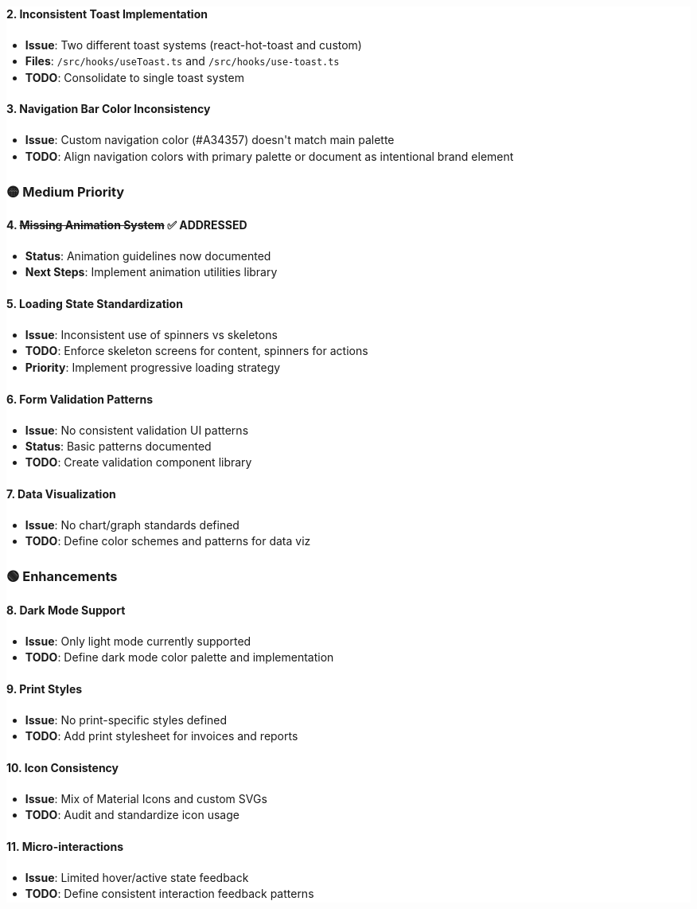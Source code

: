 #### 2. Inconsistent Toast Implementation

- **Issue**: Two different toast systems (react-hot-toast and custom)
- **Files**: `/src/hooks/useToast.ts` and `/src/hooks/use-toast.ts`
- **TODO**: Consolidate to single toast system

#### 3. Navigation Bar Color Inconsistency

- **Issue**: Custom navigation color (#A34357) doesn't match main palette
- **TODO**: Align navigation colors with primary palette or document as intentional brand element

### 🟡 Medium Priority

#### 4. ~~Missing Animation System~~ ✅ ADDRESSED

- **Status**: Animation guidelines now documented
- **Next Steps**: Implement animation utilities library

#### 5. Loading State Standardization

- **Issue**: Inconsistent use of spinners vs skeletons
- **TODO**: Enforce skeleton screens for content, spinners for actions
- **Priority**: Implement progressive loading strategy

#### 6. Form Validation Patterns

- **Issue**: No consistent validation UI patterns
- **Status**: Basic patterns documented
- **TODO**: Create validation component library

#### 7. Data Visualization

- **Issue**: No chart/graph standards defined
- **TODO**: Define color schemes and patterns for data viz

### 🟢 Enhancements

#### 8. Dark Mode Support

- **Issue**: Only light mode currently supported
- **TODO**: Define dark mode color palette and implementation

#### 9. Print Styles

- **Issue**: No print-specific styles defined
- **TODO**: Add print stylesheet for invoices and reports

#### 10. Icon Consistency

- **Issue**: Mix of Material Icons and custom SVGs
- **TODO**: Audit and standardize icon usage

#### 11. Micro-interactions

- **Issue**: Limited hover/active state feedback
- **TODO**: Define consistent interaction feedback patterns
